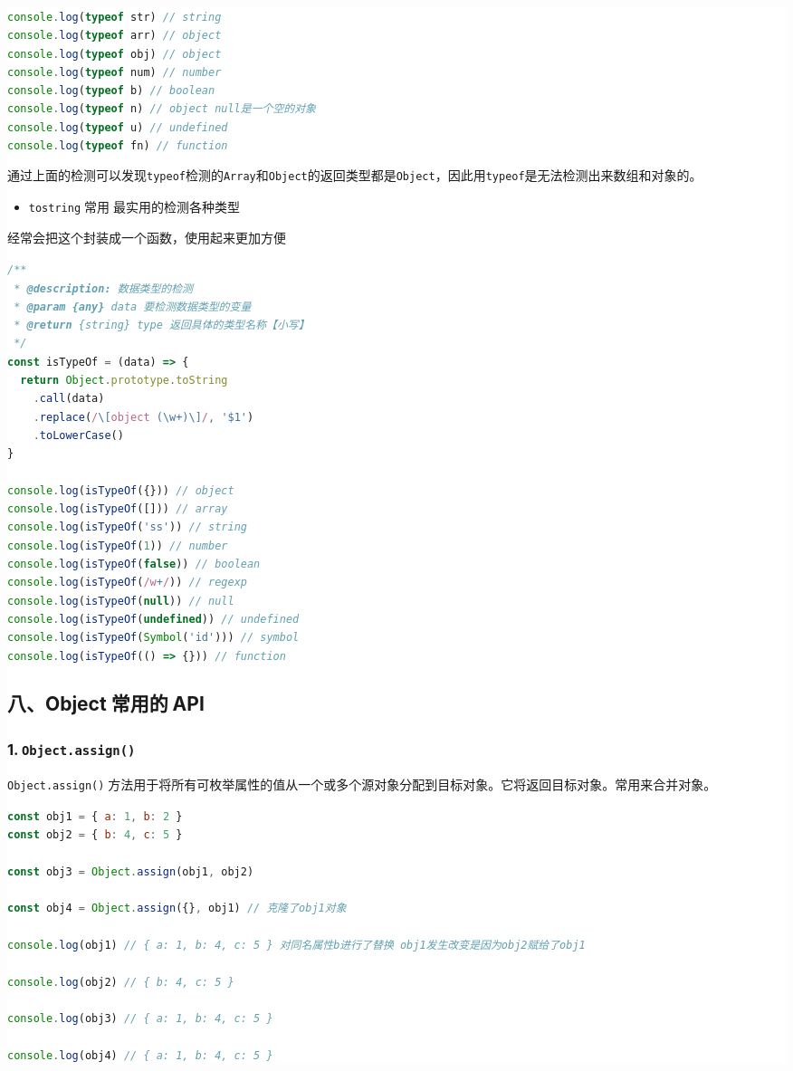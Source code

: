 ```javascript
console.log(typeof str) // string
console.log(typeof arr) // object
console.log(typeof obj) // object
console.log(typeof num) // number
console.log(typeof b) // boolean
console.log(typeof n) // object null是一个空的对象
console.log(typeof u) // undefined
console.log(typeof fn) // function
```

通过上面的检测可以发现`typeof`检测的`Array`和`Object`的返回类型都是`Object`，因此用`typeof`是无法检测出来数组和对象的。

- `tostring` 常用 最实用的检测各种类型

经常会把这个封装成一个函数，使用起来更加方便

```javascript
/**
 * @description: 数据类型的检测
 * @param {any} data 要检测数据类型的变量
 * @return {string} type 返回具体的类型名称【小写】
 */
const isTypeOf = (data) => {
  return Object.prototype.toString
    .call(data)
    .replace(/\[object (\w+)\]/, '$1')
    .toLowerCase()
}

console.log(isTypeOf({})) // object
console.log(isTypeOf([])) // array
console.log(isTypeOf('ss')) // string
console.log(isTypeOf(1)) // number
console.log(isTypeOf(false)) // boolean
console.log(isTypeOf(/w+/)) // regexp
console.log(isTypeOf(null)) // null
console.log(isTypeOf(undefined)) // undefined
console.log(isTypeOf(Symbol('id'))) // symbol
console.log(isTypeOf(() => {})) // function
```

## 八、Object 常用的 API

### 1. `Object.assign()`

`Object.assign()` 方法用于将所有可枚举属性的值从一个或多个源对象分配到目标对象。它将返回目标对象。常用来合并对象。

```javascript
const obj1 = { a: 1, b: 2 }
const obj2 = { b: 4, c: 5 }

const obj3 = Object.assign(obj1, obj2)

const obj4 = Object.assign({}, obj1) // 克隆了obj1对象

console.log(obj1) // { a: 1, b: 4, c: 5 } 对同名属性b进行了替换 obj1发生改变是因为obj2赋给了obj1

console.log(obj2) // { b: 4, c: 5 }

console.log(obj3) // { a: 1, b: 4, c: 5 }

console.log(obj4) // { a: 1, b: 4, c: 5 }
```
